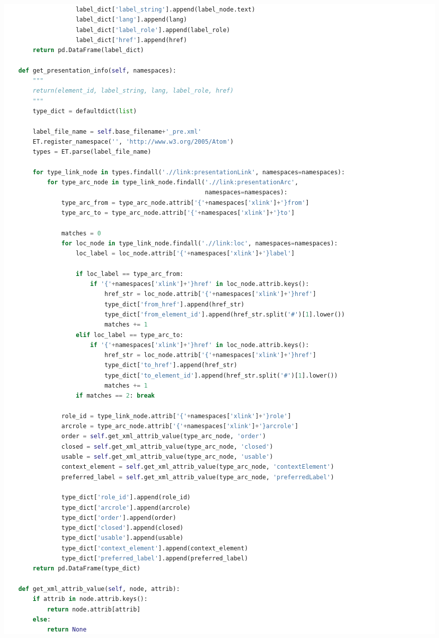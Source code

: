 ```python
                    label_dict['label_string'].append(label_node.text)
                    label_dict['lang'].append(lang)
                    label_dict['label_role'].append(label_role)
                    label_dict['href'].append(href)
        return pd.DataFrame(label_dict)

    def get_presentation_info(self, namespaces):
        """
        return(element_id, label_string, lang, label_role, href)
        """
        type_dict = defaultdict(list)

        label_file_name = self.base_filename+'_pre.xml'
        ET.register_namespace('', 'http://www.w3.org/2005/Atom')
        types = ET.parse(label_file_name)

        for type_link_node in types.findall('.//link:presentationLink', namespaces=namespaces):
            for type_arc_node in type_link_node.findall('.//link:presentationArc',
                                                        namespaces=namespaces):
                type_arc_from = type_arc_node.attrib['{'+namespaces['xlink']+'}from']
                type_arc_to = type_arc_node.attrib['{'+namespaces['xlink']+'}to']

                matches = 0
                for loc_node in type_link_node.findall('.//link:loc', namespaces=namespaces):
                    loc_label = loc_node.attrib['{'+namespaces['xlink']+'}label']

                    if loc_label == type_arc_from:
                        if '{'+namespaces['xlink']+'}href' in loc_node.attrib.keys():
                            href_str = loc_node.attrib['{'+namespaces['xlink']+'}href']
                            type_dict['from_href'].append(href_str)
                            type_dict['from_element_id'].append(href_str.split('#')[1].lower())
                            matches += 1
                    elif loc_label == type_arc_to:
                        if '{'+namespaces['xlink']+'}href' in loc_node.attrib.keys():
                            href_str = loc_node.attrib['{'+namespaces['xlink']+'}href']
                            type_dict['to_href'].append(href_str)
                            type_dict['to_element_id'].append(href_str.split('#')[1].lower())
                            matches += 1
                    if matches == 2: break

                role_id = type_link_node.attrib['{'+namespaces['xlink']+'}role']
                arcrole = type_arc_node.attrib['{'+namespaces['xlink']+'}arcrole']
                order = self.get_xml_attrib_value(type_arc_node, 'order')
                closed = self.get_xml_attrib_value(type_arc_node, 'closed')
                usable = self.get_xml_attrib_value(type_arc_node, 'usable')
                context_element = self.get_xml_attrib_value(type_arc_node, 'contextElement')
                preferred_label = self.get_xml_attrib_value(type_arc_node, 'preferredLabel')

                type_dict['role_id'].append(role_id)
                type_dict['arcrole'].append(arcrole)
                type_dict['order'].append(order)
                type_dict['closed'].append(closed)
                type_dict['usable'].append(usable)
                type_dict['context_element'].append(context_element)
                type_dict['preferred_label'].append(preferred_label)
        return pd.DataFrame(type_dict)

    def get_xml_attrib_value(self, node, attrib):
        if attrib in node.attrib.keys():
            return node.attrib[attrib]
        else:
            return None

```